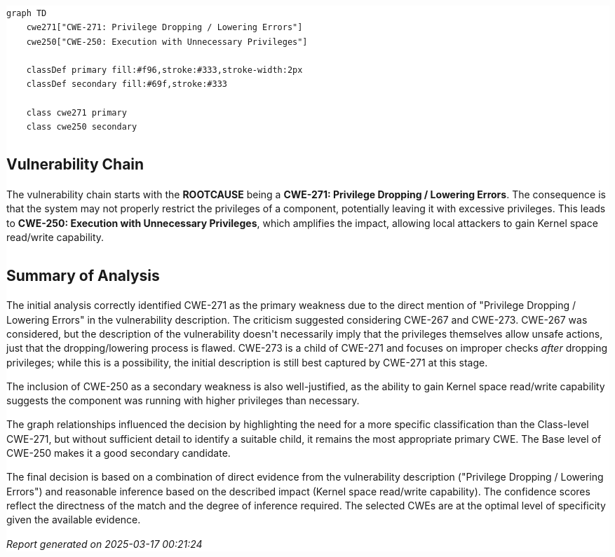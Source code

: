 ```mermaid
graph TD
    cwe271["CWE-271: Privilege Dropping / Lowering Errors"]
    cwe250["CWE-250: Execution with Unnecessary Privileges"]

    classDef primary fill:#f96,stroke:#333,stroke-width:2px
    classDef secondary fill:#69f,stroke:#333
    
    class cwe271 primary
    class cwe250 secondary
```

## Vulnerability Chain
The vulnerability chain starts with the **ROOTCAUSE** being a **CWE-271: Privilege Dropping / Lowering Errors**. The consequence is that the system may not properly restrict the privileges of a component, potentially leaving it with excessive privileges. This leads to **CWE-250: Execution with Unnecessary Privileges**, which amplifies the impact, allowing local attackers to gain Kernel space read/write capability.

## Summary of Analysis
The initial analysis correctly identified CWE-271 as the primary weakness due to the direct mention of "Privilege Dropping / Lowering Errors" in the vulnerability description. The criticism suggested considering CWE-267 and CWE-273. CWE-267 was considered, but the description of the vulnerability doesn't necessarily imply that the privileges themselves allow unsafe actions, just that the dropping/lowering process is flawed. CWE-273 is a child of CWE-271 and focuses on improper checks *after* dropping privileges; while this is a possibility, the initial description is still best captured by CWE-271 at this stage.

The inclusion of CWE-250 as a secondary weakness is also well-justified, as the ability to gain Kernel space read/write capability suggests the component was running with higher privileges than necessary.

The graph relationships influenced the decision by highlighting the need for a more specific classification than the Class-level CWE-271, but without sufficient detail to identify a suitable child, it remains the most appropriate primary CWE. The Base level of CWE-250 makes it a good secondary candidate.

The final decision is based on a combination of direct evidence from the vulnerability description ("Privilege Dropping / Lowering Errors") and reasonable inference based on the described impact (Kernel space read/write capability). The confidence scores reflect the directness of the match and the degree of inference required. The selected CWEs are at the optimal level of specificity given the available evidence.



*Report generated on 2025-03-17 00:21:24*

